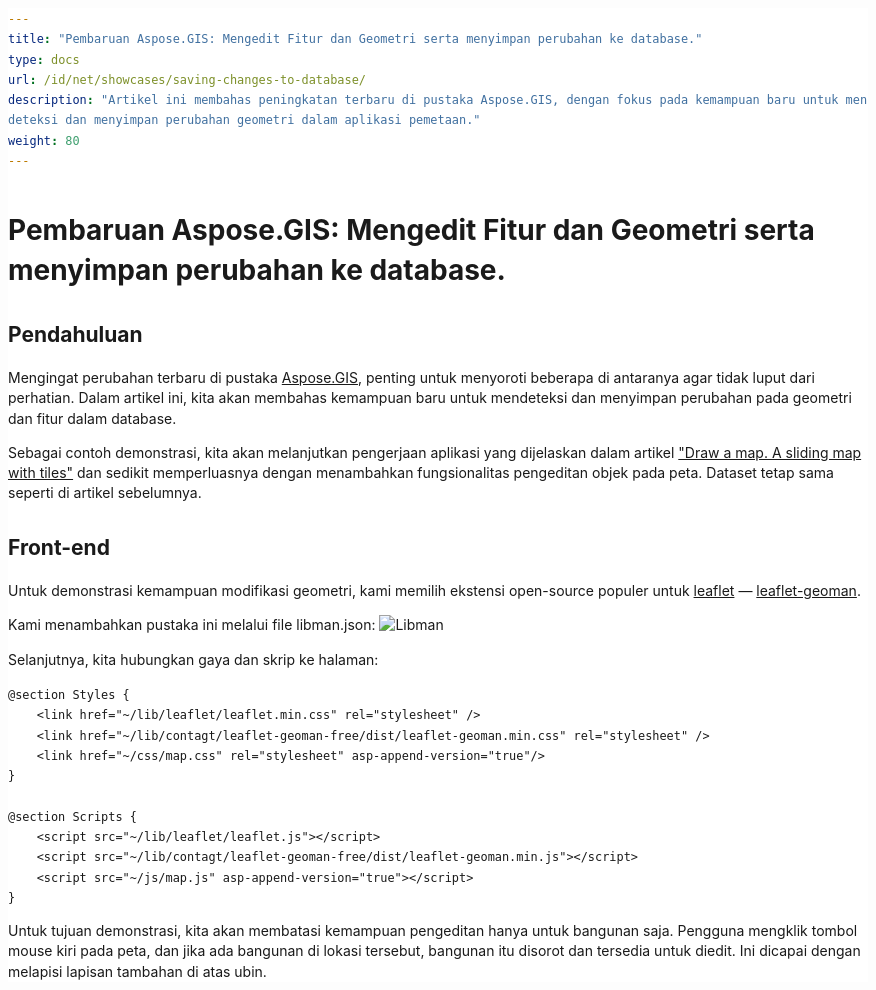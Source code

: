 ```yaml
---
title: "Pembaruan Aspose.GIS: Mengedit Fitur dan Geometri serta menyimpan perubahan ke database."
type: docs
url: /id/net/showcases/saving-changes-to-database/
description: "Artikel ini membahas peningkatan terbaru di pustaka Aspose.GIS, dengan fokus pada kemampuan baru untuk mendeteksi dan menyimpan perubahan geometri dalam aplikasi pemetaan."
weight: 80
---
```

# Pembaruan Aspose.GIS: Mengedit Fitur dan Geometri serta menyimpan perubahan ke database.

## Pendahuluan

Mengingat perubahan terbaru di pustaka [Aspose.GIS](https://www.nuget.org/packages/Aspose.gis), penting untuk menyoroti beberapa di antaranya agar tidak luput dari perhatian. Dalam artikel ini, kita akan membahas kemampuan baru untuk mendeteksi dan menyimpan perubahan pada geometri dan fitur dalam database.

Sebagai contoh demonstrasi, kita akan melanjutkan pengerjaan aplikasi yang dijelaskan dalam artikel ["Draw a map. A sliding map with tiles"](https://docs.aspose.com/gis/net/showcases/sliding-map-with-tiles/) dan sedikit memperluasnya dengan menambahkan fungsionalitas pengeditan objek pada peta. Dataset tetap sama seperti di artikel sebelumnya.

## Front-end

Untuk demonstrasi kemampuan modifikasi geometri, kami memilih ekstensi open-source populer untuk [leaflet](https://leafletjs.com/) — [leaflet-geoman](https://geoman.io/).

Kami menambahkan pustaka ini melalui file libman.json:
![Libman](libman.png)

Selanjutnya, kita hubungkan gaya dan skrip ke halaman:
```razor
@section Styles {
    <link href="~/lib/leaflet/leaflet.min.css" rel="stylesheet" />
    <link href="~/lib/contagt/leaflet-geoman-free/dist/leaflet-geoman.min.css" rel="stylesheet" />
    <link href="~/css/map.css" rel="stylesheet" asp-append-version="true"/>
}

@section Scripts {
    <script src="~/lib/leaflet/leaflet.js"></script>
    <script src="~/lib/contagt/leaflet-geoman-free/dist/leaflet-geoman.min.js"></script>
    <script src="~/js/map.js" asp-append-version="true"></script>
}
```

Untuk tujuan demonstrasi, kita akan membatasi kemampuan pengeditan hanya untuk bangunan saja. Pengguna mengklik tombol mouse kiri pada peta, dan jika ada bangunan di lokasi tersebut, bangunan itu disorot dan tersedia untuk diedit. Ini dicapai dengan melapisi lapisan tambahan di atas ubin.
